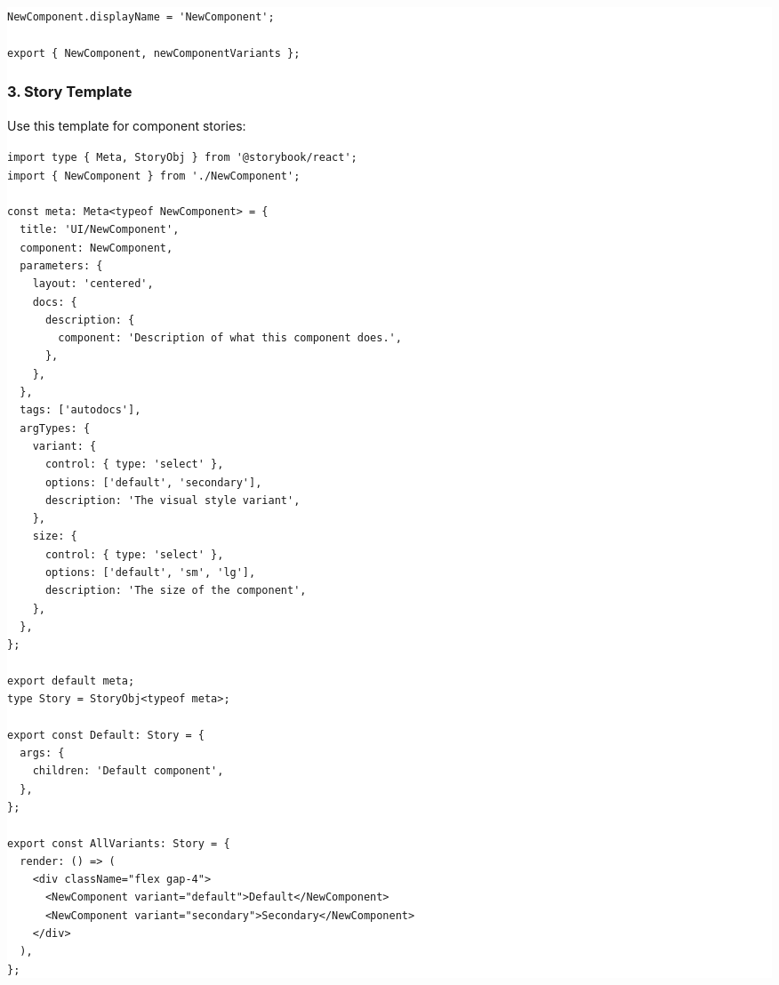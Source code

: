 ```tsx
NewComponent.displayName = 'NewComponent';

export { NewComponent, newComponentVariants };
```

### 3. Story Template

Use this template for component stories:

```tsx
import type { Meta, StoryObj } from '@storybook/react';
import { NewComponent } from './NewComponent';

const meta: Meta<typeof NewComponent> = {
  title: 'UI/NewComponent',
  component: NewComponent,
  parameters: {
    layout: 'centered',
    docs: {
      description: {
        component: 'Description of what this component does.',
      },
    },
  },
  tags: ['autodocs'],
  argTypes: {
    variant: {
      control: { type: 'select' },
      options: ['default', 'secondary'],
      description: 'The visual style variant',
    },
    size: {
      control: { type: 'select' },
      options: ['default', 'sm', 'lg'],
      description: 'The size of the component',
    },
  },
};

export default meta;
type Story = StoryObj<typeof meta>;

export const Default: Story = {
  args: {
    children: 'Default component',
  },
};

export const AllVariants: Story = {
  render: () => (
    <div className="flex gap-4">
      <NewComponent variant="default">Default</NewComponent>
      <NewComponent variant="secondary">Secondary</NewComponent>
    </div>
  ),
};
```
